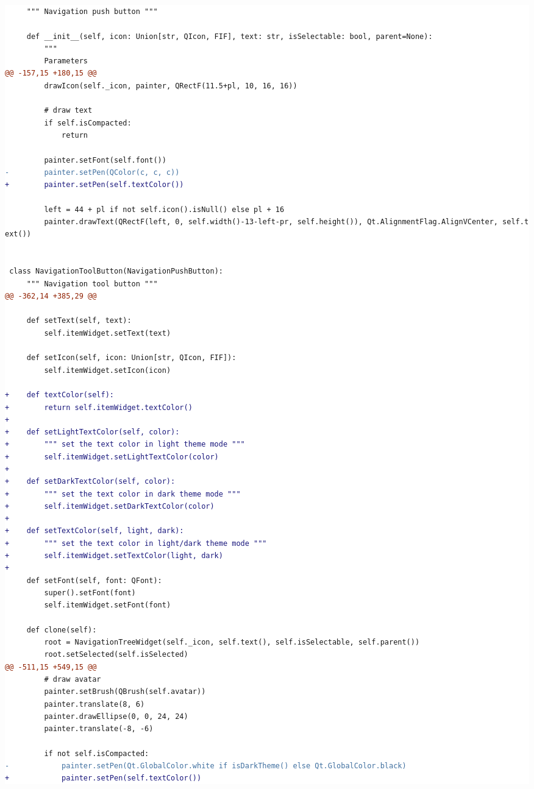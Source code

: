 ```diff
     """ Navigation push button """
 
     def __init__(self, icon: Union[str, QIcon, FIF], text: str, isSelectable: bool, parent=None):
         """
         Parameters
@@ -157,15 +180,15 @@
         drawIcon(self._icon, painter, QRectF(11.5+pl, 10, 16, 16))
 
         # draw text
         if self.isCompacted:
             return
 
         painter.setFont(self.font())
-        painter.setPen(QColor(c, c, c))
+        painter.setPen(self.textColor())
 
         left = 44 + pl if not self.icon().isNull() else pl + 16
         painter.drawText(QRectF(left, 0, self.width()-13-left-pr, self.height()), Qt.AlignmentFlag.AlignVCenter, self.text())
 
 
 class NavigationToolButton(NavigationPushButton):
     """ Navigation tool button """
@@ -362,14 +385,29 @@
 
     def setText(self, text):
         self.itemWidget.setText(text)
 
     def setIcon(self, icon: Union[str, QIcon, FIF]):
         self.itemWidget.setIcon(icon)
 
+    def textColor(self):
+        return self.itemWidget.textColor()
+
+    def setLightTextColor(self, color):
+        """ set the text color in light theme mode """
+        self.itemWidget.setLightTextColor(color)
+
+    def setDarkTextColor(self, color):
+        """ set the text color in dark theme mode """
+        self.itemWidget.setDarkTextColor(color)
+
+    def setTextColor(self, light, dark):
+        """ set the text color in light/dark theme mode """
+        self.itemWidget.setTextColor(light, dark)
+
     def setFont(self, font: QFont):
         super().setFont(font)
         self.itemWidget.setFont(font)
 
     def clone(self):
         root = NavigationTreeWidget(self._icon, self.text(), self.isSelectable, self.parent())
         root.setSelected(self.isSelected)
@@ -511,15 +549,15 @@
         # draw avatar
         painter.setBrush(QBrush(self.avatar))
         painter.translate(8, 6)
         painter.drawEllipse(0, 0, 24, 24)
         painter.translate(-8, -6)
 
         if not self.isCompacted:
-            painter.setPen(Qt.GlobalColor.white if isDarkTheme() else Qt.GlobalColor.black)
+            painter.setPen(self.textColor())
```